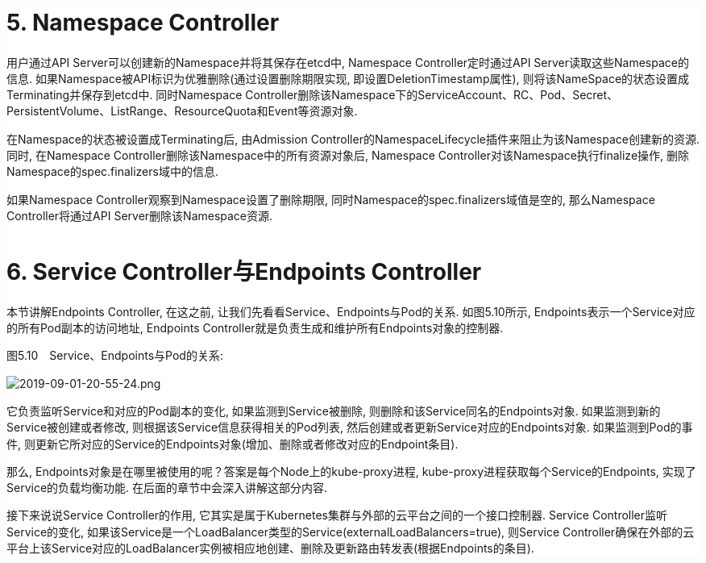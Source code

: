 # 5. Namespace Controller

用户通过API Server可以创建新的Namespace并将其保存在etcd中, Namespace Controller定时通过API Server读取这些Namespace的信息. 如果Namespace被API标识为优雅删除(通过设置删除期限实现, 即设置DeletionTimestamp属性), 则将该NameSpace的状态设置成Terminating并保存到etcd中. 同时Namespace Controller删除该Namespace下的ServiceAccount、RC、Pod、Secret、PersistentVolume、ListRange、ResourceQuota和Event等资源对象. 

在Namespace的状态被设置成Terminating后, 由Admission Controller的NamespaceLifecycle插件来阻止为该Namespace创建新的资源. 同时, 在Namespace Controller删除该Namespace中的所有资源对象后, Namespace Controller对该Namespace执行finalize操作, 删除Namespace的spec.finalizers域中的信息. 

如果Namespace Controller观察到Namespace设置了删除期限, 同时Namespace的spec.finalizers域值是空的, 那么Namespace Controller将通过API Server删除该Namespace资源. 

# 6. Service Controller与Endpoints Controller

本节讲解Endpoints Controller, 在这之前, 让我们先看看Service、Endpoints与Pod的关系. 如图5.10所示, Endpoints表示一个Service对应的所有Pod副本的访问地址, Endpoints Controller就是负责生成和维护所有Endpoints对象的控制器. 

图5.10　Service、Endpoints与Pod的关系:

![2019-09-01-20-55-24.png](./images/2019-09-01-20-55-24.png)

它负责监听Service和对应的Pod副本的变化, 如果监测到Service被删除, 则删除和该Service同名的Endpoints对象. 如果监测到新的Service被创建或者修改, 则根据该Service信息获得相关的Pod列表, 然后创建或者更新Service对应的Endpoints对象. 如果监测到Pod的事件, 则更新它所对应的Service的Endpoints对象(增加、删除或者修改对应的Endpoint条目). 

那么, Endpoints对象是在哪里被使用的呢？答案是每个Node上的kube-proxy进程, kube-proxy进程获取每个Service的Endpoints, 实现了Service的负载均衡功能. 在后面的章节中会深入讲解这部分内容. 

接下来说说Service Controller的作用, 它其实是属于Kubernetes集群与外部的云平台之间的一个接口控制器. Service Controller监听Service的变化, 如果该Service是一个LoadBalancer类型的Service(externalLoadBalancers=true), 则Service Controller确保在外部的云平台上该Service对应的LoadBalancer实例被相应地创建、删除及更新路由转发表(根据Endpoints的条目). 
